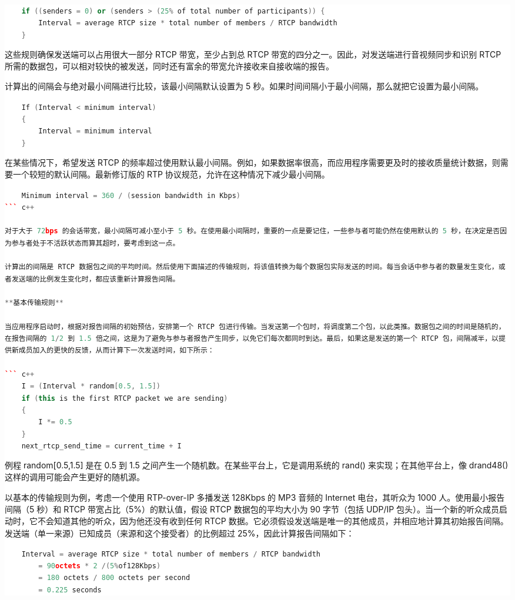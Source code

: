 ```c++
    if ((senders = 0) or (senders > (25% of total number of participants)) {
        Interval = average RTCP size * total number of members / RTCP bandwidth
    }
```

这些规则确保发送端可以占用很大一部分 RTCP 带宽，至少占到总 RTCP 带宽的四分之一。因此，对发送端进行音视频同步和识别 RTCP 所需的数据包，可以相对较快的被发送，同时还有富余的带宽允许接收来自接收端的报告。

计算出的间隔会与绝对最小间隔进行比较，该最小间隔默认设置为 5 秒。如果时间间隔小于最小间隔，那么就把它设置为最小间隔。

```c++
    If (Interval < minimum interval)
    {
        Interval = minimum interval
    }
```

在某些情况下，希望发送 RTCP 的频率超过使用默认最小间隔。例如，如果数据率很高，而应用程序需要更及时的接收质量统计数据，则需要一个较短的默认间隔。最新修订版的 RTP 协议规范，允许在这种情况下减少最小间隔。

````c++
    Minimum interval = 360 / (session bandwidth in Kbps)
``` c++

对于大于 72bps 的会话带宽，最小间隔可减小至小于 5 秒。在使用最小间隔时，重要的一点是要记住，一些参与者可能仍然在使用默认的 5 秒，在决定是否因为参与者处于不活跃状态而算其超时，要考虑到这一点。

计算出的间隔是 RTCP 数据包之间的平均时间。然后使用下面描述的传输规则，将该值转换为每个数据包实际发送的时间。每当会话中参与者的数量发生变化，或者发送端的比例发生变化时，都应该重新计算报告间隔。

**基本传输规则**

当应用程序启动时，根据对报告间隔的初始预估，安排第一个 RTCP 包进行传输。当发送第一个包时，将调度第二个包，以此类推。数据包之间的时间是随机的，在报告间隔的 1/2 到 1.5 倍之间，这是为了避免与参与者报告产生同步，以免它们每次都同时到达。最后，如果这是发送的第一个 RTCP 包，间隔减半，以提供新成员加入的更快的反馈，从而计算下一次发送时间，如下所示：

``` c++
    I = (Interval * random[0.5, 1.5])
    if (this is the first RTCP packet we are sending)
    {
        I *= 0.5
    }
    next_rtcp_send_time = current_time + I
````

例程 random[0.5,1.5] 是在 0.5 到 1.5 之间产生一个随机数。在某些平台上，它是调用系统的 rand() 来实现；在其他平台上，像 drand48() 这样的调用可能会产生更好的随机源。

以基本的传输规则为例，考虑一个使用 RTP-over-IP 多播发送 128Kbps 的 MP3 音频的 Internet 电台，其听众为 1000 人。使用最小报告间隔（5 秒）和 RTCP 带宽占比（5%）的默认值，假设 RTCP 数据包的平均大小为 90 字节（包括 UDP/IP 包头）。当一个新的听众成员启动时，它不会知道其他的听众，因为他还没有收到任何 RTCP 数据。它必须假设发送端是唯一的其他成员，并相应地计算其初始报告间隔。发送端（单一来源）已知成员（来源和这个接受者）的比例超过 25%，因此计算报告间隔如下：

```c++
    Interval = average RTCP size * total number of members / RTCP bandwidth
        = 90octets * 2 /(5%of128Kbps)
        = 180 octets / 800 octets per second
        = 0.225 seconds
```
